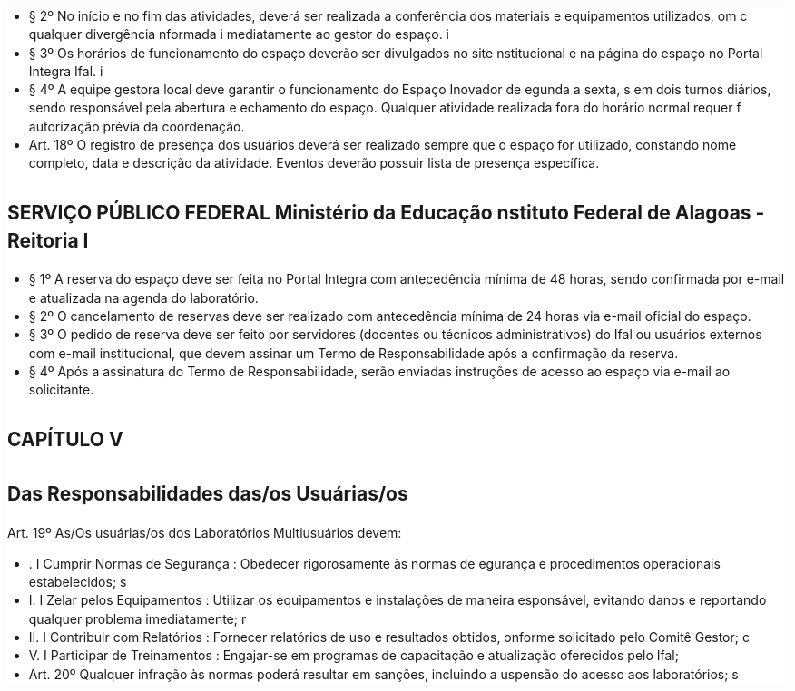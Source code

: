 - §    2º No    início    e    no    fim    das    atividades,    deverá    ser    realizada    a    conferência    dos materiais e equipamentos utilizados, om c qualquer divergência nformada i mediatamente ao gestor do espaço. i
- §    3º Os    horários    de    funcionamento    do    espaço    deverão    ser    divulgados    no    site nstitucional e na página do espaço no Portal Integra Ifal. i
- §   4º A   equipe   gestora   local    deve    garantir    o   funcionamento   do   Espaço   Inovador   de egunda    a    sexta, s em    dois    turnos diários,    sendo    responsável    pela    abertura    e echamento   do   espaço.   Qualquer   atividade   realizada   fora   do   horário   normal   requer f autorização prévia da coordenação.
- Art.    18º O    registro    de    presença    dos    usuários    deverá    ser    realizado    sempre    que    o espaço    for    utilizado,    constando    nome    completo,    data    e    descrição    da    atividade. Eventos deverão possuir lista de presença específica.









## SERVIÇO PÚBLICO FEDERAL Ministério da Educação nstituto Federal de Alagoas - Reitoria I

- §   1º A   reserva   do   espaço   deve   ser   feita   no   Portal   Integra   com   antecedência   mínima de 48 horas, sendo confirmada por e-mail e atualizada na agenda do laboratório.
- §   2º O   cancelamento   de   reservas   deve   ser   realizado   com   antecedência   mínima   de 24 horas via e-mail oficial do espaço.
- §    3º O    pedido    de    reserva    deve    ser    feito    por    servidores    (docentes    ou    técnicos administrativos)    do    Ifal    ou    usuários    externos    com    e-mail    institucional,    que    devem assinar um Termo de Responsabilidade após a confirmação da reserva.
- §   4º Após   a   assinatura   do    Termo    de    Responsabilidade,    serão    enviadas   instruções de acesso ao espaço via e-mail ao solicitante.

## CAPÍTULO V

## Das Responsabilidades das/os Usuárias/os

Art. 19º As/Os usuárias/os dos Laboratórios Multiusuários   devem:

- . I Cumprir    Normas    de    Segurança : Obedecer    rigorosamente    às normas    de egurança e procedimentos operacionais estabelecidos; s
- I. I Zelar   pelos   Equipamentos : Utilizar    os    equipamentos    e    instalações   de   maneira esponsável, evitando danos e reportando qualquer problema imediatamente; r
- II. I Contribuir    com    Relatórios : Fornecer    relatórios    de    uso    e    resultados    obtidos, onforme solicitado pelo Comitê Gestor; c
- V. I Participar    de    Treinamentos : Engajar-se    em    programas    de    capacitação    e atualização oferecidos pelo Ifal;
- Art.    20º Qualquer    infração    às    normas    poderá    resultar    em    sanções,    incluindo    a uspensão do acesso aos laboratórios; s







